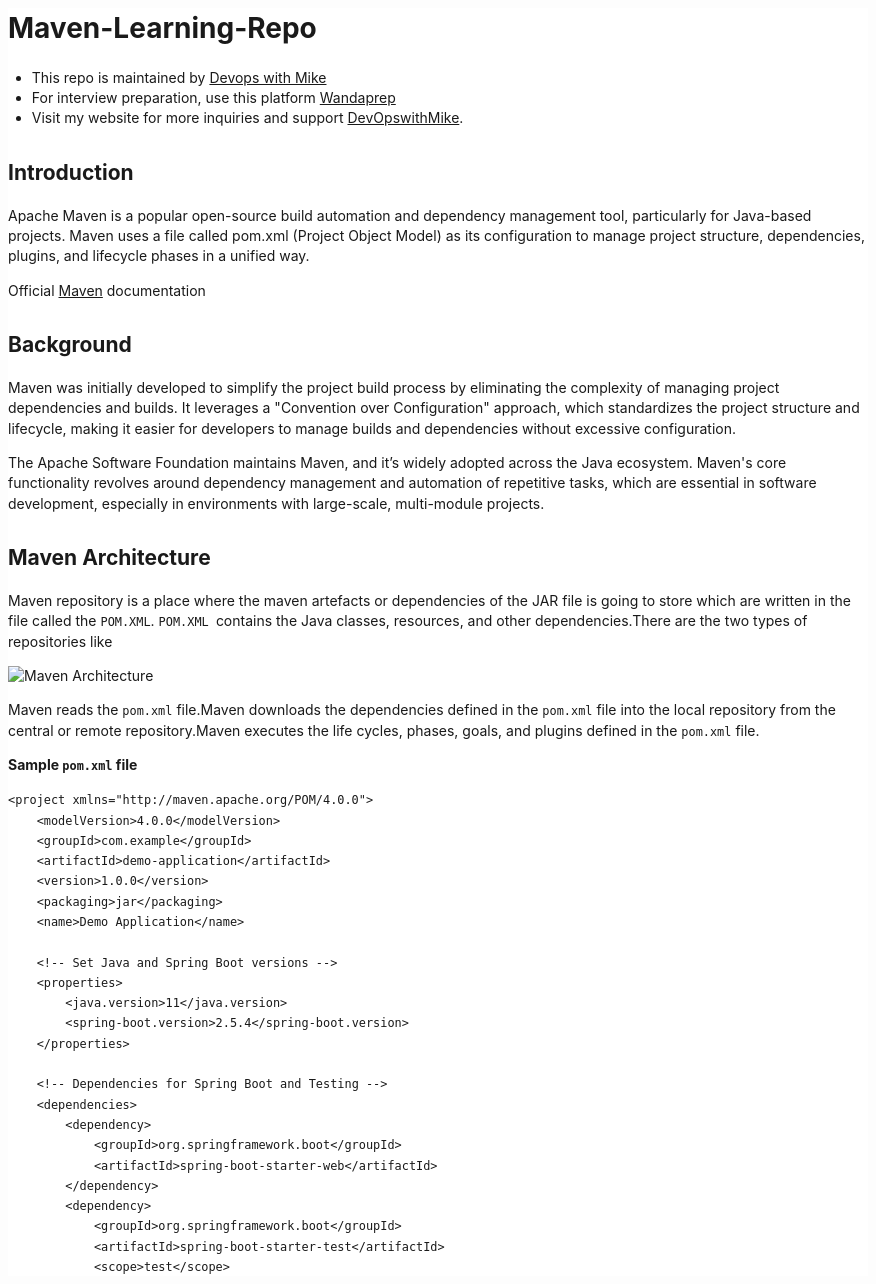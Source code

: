 # Maven-Learning-Repo
- This repo is maintained by [Devops with Mike](https://www.youtube.com/@DevOpsWithMike0/videos/)
- For interview preparation, use this platform [Wandaprep](http://www.wandaprep.com/)
- Visit my website for more inquiries and support [DevOpswithMike](https://devopswithmike.tech/).


## Introduction
Apache Maven is a popular open-source build automation and dependency management tool, particularly for Java-based projects. Maven uses a file called pom.xml (Project Object Model) as its configuration to manage project structure, dependencies, plugins, and lifecycle phases in a unified way.

 Official [Maven](https://maven.apache.org/guides/introduction/introduction-to-the-lifecycle.html) documentation

## Background
Maven was initially developed to simplify the project build process by eliminating the complexity of managing project dependencies and builds. It leverages a "Convention over Configuration" approach, which standardizes the project structure and lifecycle, making it easier for developers to manage builds and dependencies without excessive configuration.

The Apache Software Foundation maintains Maven, and it’s widely adopted across the Java ecosystem. Maven's core functionality revolves around dependency management and automation of repetitive tasks, which are essential in software development, especially in environments with large-scale, multi-module projects.

## Maven Architecture
Maven repository is a place where the maven artefacts or dependencies of the JAR file is going to store which are written in the file called the `POM.XML`. `POM.XML `contains the Java classes, resources, and other dependencies.There are the two types of repositories like

![Maven Architecture](https://media.geeksforgeeks.org/wp-content/uploads/20231108120314/maven-architecture.png)

Maven reads the `pom.xml` file.Maven downloads the dependencies defined in the `pom.xml` file into the local repository from the central or remote repository.Maven executes the life cycles, phases, goals, and plugins defined in the `pom.xml` file.

**Sample `pom.xml` file**

```
<project xmlns="http://maven.apache.org/POM/4.0.0">
    <modelVersion>4.0.0</modelVersion>
    <groupId>com.example</groupId>
    <artifactId>demo-application</artifactId>
    <version>1.0.0</version>
    <packaging>jar</packaging>
    <name>Demo Application</name>

    <!-- Set Java and Spring Boot versions -->
    <properties>
        <java.version>11</java.version>
        <spring-boot.version>2.5.4</spring-boot.version>
    </properties>

    <!-- Dependencies for Spring Boot and Testing -->
    <dependencies>
        <dependency>
            <groupId>org.springframework.boot</groupId>
            <artifactId>spring-boot-starter-web</artifactId>
        </dependency>
        <dependency>
            <groupId>org.springframework.boot</groupId>
            <artifactId>spring-boot-starter-test</artifactId>
            <scope>test</scope>
```